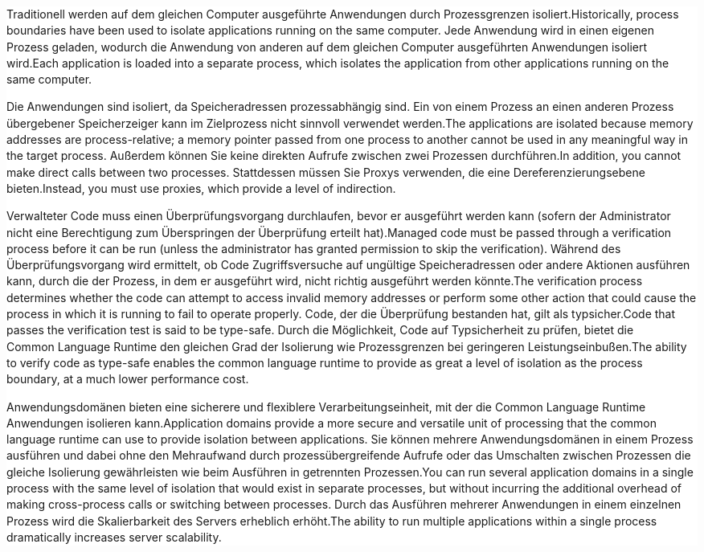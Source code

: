  <span data-ttu-id="ab9ba-109">Traditionell werden auf dem gleichen Computer ausgeführte Anwendungen durch Prozessgrenzen isoliert.</span><span class="sxs-lookup"><span data-stu-id="ab9ba-109">Historically, process boundaries have been used to isolate applications running on the same computer.</span></span> <span data-ttu-id="ab9ba-110">Jede Anwendung wird in einen eigenen Prozess geladen, wodurch die Anwendung von anderen auf dem gleichen Computer ausgeführten Anwendungen isoliert wird.</span><span class="sxs-lookup"><span data-stu-id="ab9ba-110">Each application is loaded into a separate process, which isolates the application from other applications running on the same computer.</span></span>  
  
 <span data-ttu-id="ab9ba-111">Die Anwendungen sind isoliert, da Speicheradressen prozessabhängig sind. Ein von einem Prozess an einen anderen Prozess übergebener Speicherzeiger kann im Zielprozess nicht sinnvoll verwendet werden.</span><span class="sxs-lookup"><span data-stu-id="ab9ba-111">The applications are isolated because memory addresses are process-relative; a memory pointer passed from one process to another cannot be used in any meaningful way in the target process.</span></span> <span data-ttu-id="ab9ba-112">Außerdem können Sie keine direkten Aufrufe zwischen zwei Prozessen durchführen.</span><span class="sxs-lookup"><span data-stu-id="ab9ba-112">In addition, you cannot make direct calls between two processes.</span></span> <span data-ttu-id="ab9ba-113">Stattdessen müssen Sie Proxys verwenden, die eine Dereferenzierungsebene bieten.</span><span class="sxs-lookup"><span data-stu-id="ab9ba-113">Instead, you must use proxies, which provide a level of indirection.</span></span>  
  
 <span data-ttu-id="ab9ba-114">Verwalteter Code muss einen Überprüfungsvorgang durchlaufen, bevor er ausgeführt werden kann (sofern der Administrator nicht eine Berechtigung zum Überspringen der Überprüfung erteilt hat).</span><span class="sxs-lookup"><span data-stu-id="ab9ba-114">Managed code must be passed through a verification process before it can be run (unless the administrator has granted permission to skip the verification).</span></span> <span data-ttu-id="ab9ba-115">Während des Überprüfungsvorgang wird ermittelt, ob Code Zugriffsversuche auf ungültige Speicheradressen oder andere Aktionen ausführen kann, durch die der Prozess, in dem er ausgeführt wird, nicht richtig ausgeführt werden könnte.</span><span class="sxs-lookup"><span data-stu-id="ab9ba-115">The verification process determines whether the code can attempt to access invalid memory addresses or perform some other action that could cause the process in which it is running to fail to operate properly.</span></span> <span data-ttu-id="ab9ba-116">Code, der die Überprüfung bestanden hat, gilt als typsicher.</span><span class="sxs-lookup"><span data-stu-id="ab9ba-116">Code that passes the verification test is said to be type-safe.</span></span> <span data-ttu-id="ab9ba-117">Durch die Möglichkeit, Code auf Typsicherheit zu prüfen, bietet die Common Language Runtime den gleichen Grad der Isolierung wie Prozessgrenzen bei geringeren Leistungseinbußen.</span><span class="sxs-lookup"><span data-stu-id="ab9ba-117">The ability to verify code as type-safe enables the common language runtime to provide as great a level of isolation as the process boundary, at a much lower performance cost.</span></span>  
  
 <span data-ttu-id="ab9ba-118">Anwendungsdomänen bieten eine sicherere und flexiblere Verarbeitungseinheit, mit der die Common Language Runtime Anwendungen isolieren kann.</span><span class="sxs-lookup"><span data-stu-id="ab9ba-118">Application domains provide a more secure and versatile unit of processing that the common language runtime can use to provide isolation between applications.</span></span> <span data-ttu-id="ab9ba-119">Sie können mehrere Anwendungsdomänen in einem Prozess ausführen und dabei ohne den Mehraufwand durch prozessübergreifende Aufrufe oder das Umschalten zwischen Prozessen die gleiche Isolierung gewährleisten wie beim Ausführen in getrennten Prozessen.</span><span class="sxs-lookup"><span data-stu-id="ab9ba-119">You can run several application domains in a single process with the same level of isolation that would exist in separate processes, but without incurring the additional overhead of making cross-process calls or switching between processes.</span></span> <span data-ttu-id="ab9ba-120">Durch das Ausführen mehrerer Anwendungen in einem einzelnen Prozess wird die Skalierbarkeit des Servers erheblich erhöht.</span><span class="sxs-lookup"><span data-stu-id="ab9ba-120">The ability to run multiple applications within a single process dramatically increases server scalability.</span></span>  
  